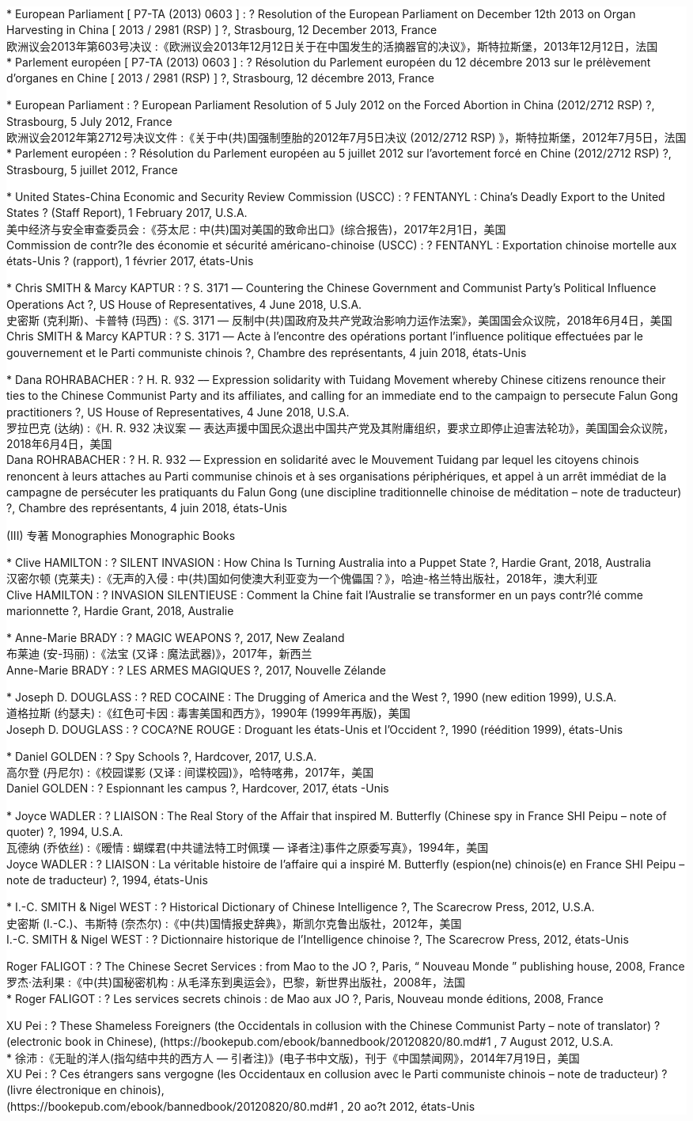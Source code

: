   <p>* European Parliament [ P7-TA (2013) 0603 ] : ? Resolution of the European Parliament on December 12th 2013 on Organ Harvesting in China [ 2013 / 2981 (RSP) ] ?, Strasbourg, 12 December 2013, France<br />  欧洲议会2013年第603号决议 :《欧洲议会2013年12月12日关于在中国发生的活摘器官的决议》，斯特拉斯堡，2013年12月12日，法国<br />  * Parlement européen [ P7-TA (2013) 0603 ] : ? Résolution du Parlement européen du 12 décembre 2013 sur le prélèvement d’organes en Chine [ 2013 / 2981 (RSP) ] ?, Strasbourg, 12 décembre 2013, France</p>
  <p>* European Parliament : ? European Parliament Resolution of 5 July 2012 on the Forced Abortion in China (2012/2712 RSP) ?, Strasbourg, 5 July 2012, France<br />  欧洲议会2012年第2712号决议文件 :《关于中(共)国强制堕胎的2012年7月5日决议 (2012/2712 RSP) 》，斯特拉斯堡，2012年7月5日，法国<br />  * Parlement européen : ? Résolution du Parlement européen au 5 juillet 2012 sur l’avortement forcé en Chine (2012/2712 RSP) ?, Strasbourg, 5 juillet 2012, France</p>
  <p>* United States-China Economic and Security Review Commission (USCC) : ? FENTANYL : China’s Deadly Export to the United States ? (Staff Report), 1 February 2017, U.S.A.<br />  美中经济与安全审查委员会 :《芬太尼 : 中(共)国对美国的致命出口》(综合报告)，2017年2月1日，美国<br />  Commission de contr?le des économie et sécurité américano-chinoise (USCC) : ? FENTANYL : Exportation chinoise mortelle aux états-Unis ? (rapport), 1 février 2017, états-Unis</p>
  <p>* Chris SMITH &amp; Marcy KAPTUR : ? S. 3171 –– Countering the Chinese Government and Communist Party’s Political Influence Operations Act ?, US House of Representatives, 4 June 2018, U.S.A.<br />  史密斯 (克利斯)、卡普特 (玛西) :《S. 3171 –– 反制中(共)国政府及共产党政治影响力运作法案》，美国国会众议院，2018年6月4日，美国<br />  Chris SMITH &amp; Marcy KAPTUR : ? S. 3171 –– Acte à l’encontre des opérations portant l’influence politique effectuées par le gouvernement et le Parti communiste chinois ?, Chambre des représentants, 4 juin 2018, états-Unis</p>
  <p>* Dana ROHRABACHER : ? H. R. 932 –– Expression solidarity with Tuidang Movement whereby Chinese citizens renounce their ties to the Chinese Communist Party and its affiliates, and calling for an immediate end to the campaign to persecute Falun Gong practitioners ?, US House of Representatives, 4 June 2018, U.S.A.<br />  罗拉巴克 (达纳) :《H. R. 932 决议案 –– 表达声援中国民众退出中国共产党及其附庸组织，要求立即停止迫害法轮功》，美国国会众议院，2018年6月4日，美国<br />  Dana ROHRABACHER : ? H. R. 932 –– Expression en solidarité avec le Mouvement Tuidang par lequel les citoyens chinois renoncent à leurs attaches au Parti communise chinois et à ses organisations périphériques, et appel à un arrêt immédiat de la campagne de persécuter les pratiquants du Falun Gong (une discipline traditionnelle chinoise de méditation – note de traducteur) ?, Chambre des représentants, 4 juin 2018, états-Unis</p>
  <p>(III) 专著 Monographies Monographic Books</p>
  <p>* Clive HAMILTON : ? SILENT INVASION : How China Is Turning Australia into a Puppet State ?, Hardie Grant, 2018, Australia<br />  汉密尔顿 (克莱夫) :《无声的入侵 : 中(共)国如何使澳大利亚变为一个傀儡国？》，哈迪-格兰特出版社，2018年，澳大利亚<br />  Clive HAMILTON : ? INVASION SILENTIEUSE : Comment la Chine fait l’Australie se transformer en un pays contr?lé comme marionnette ?, Hardie Grant, 2018, Australie</p>
  <p>* Anne-Marie BRADY : ? MAGIC WEAPONS ?, 2017, New Zealand<br />  布莱迪 (安-玛丽) :《法宝 (又译 : 魔法武器)》，2017年，新西兰<br />  Anne-Marie BRADY : ? LES ARMES MAGIQUES ?, 2017, Nouvelle Zélande</p>
  <p>* Joseph D. DOUGLASS : ? RED COCAINE : The Drugging of America and the West ?, 1990 (new edition 1999), U.S.A.<br />  道格拉斯 (约瑟夫) :《红色可卡因 : 毒害美国和西方》，1990年 (1999年再版)，美国<br />  Joseph D. DOUGLASS : ? COCA?NE ROUGE : Droguant les états-Unis et l’Occident ?, 1990 (réédition 1999), états-Unis</p>
  <p>* Daniel GOLDEN : ? Spy Schools ?, Hardcover, 2017, U.S.A.<br />  高尔登 (丹尼尔) :《校园谍影 (又译 : 间谍校园)》，哈特喀弗，2017年，美国<br />  Daniel GOLDEN : ? Espionnant les campus ?, Hardcover, 2017, états -Unis</p>
  <p>* Joyce WADLER : ? LIAISON : The Real Story of the Affair that inspired M. Butterfly (Chinese spy in France SHI Peipu – note of quoter) ?, 1994, U.S.A.<br />  瓦德纳 (乔依丝) :《暧情 : 蝴蝶君(中共谴法特工时佩璞 –– 译者注)事件之原委写真》，1994年，美国<br />  Joyce WADLER : ? LIAISON : La véritable histoire de l’affaire qui a inspiré M. Butterfly (espion(ne) chinois(e) en France SHI Peipu – note de traducteur) ?, 1994, états-Unis</p>
  <p>* I.-C. SMITH &amp; Nigel WEST : ? Historical Dictionary of Chinese Intelligence ?, The Scarecrow Press, 2012, U.S.A.<br />  史密斯 (I.-C.)、韦斯特 (奈杰尔) :《中(共)国情报史辞典》，斯凯尔克鲁出版社，2012年，美国<br />  I.-C. SMITH &amp; Nigel WEST : ? Dictionnaire historique de l’Intelligence chinoise ?, The Scarecrow Press, 2012, états-Unis</p>
  <p>Roger FALIGOT : ? The Chinese Secret Services : from Mao to the JO ?, Paris, “ Nouveau Monde ” publishing house, 2008, France<br />  罗杰·法利果 :《中(共)国秘密机构 : 从毛泽东到奥运会》，巴黎，新世界出版社，2008年，法国<br />  * Roger FALIGOT : ? Les services secrets chinois : de Mao aux JO ?, Paris, Nouveau monde éditions, 2008, France</p>
  <p>XU Pei : ? These Shameless Foreigners (the Occidentals in collusion with the Chinese Communist Party – note of translator) ? (electronic book in Chinese), (https://bookepub.com/ebook/bannedbook/20120820/80.md#1 , 7 August 2012, U.S.A.<br />  * 徐沛 :《无耻的洋人(指勾结中共的西方人 –– 引者注)》(电子书中文版)，刊于《中国禁闻网》，2014年7月19日，美国<br />  XU Pei : ? Ces étrangers sans vergogne (les Occidentaux en collusion avec le Parti communiste chinois – note de traducteur) ? (livre électronique en chinois),<br />  (https://bookepub.com/ebook/bannedbook/20120820/80.md#1 , 20 ao?t 2012, états-Unis</p>